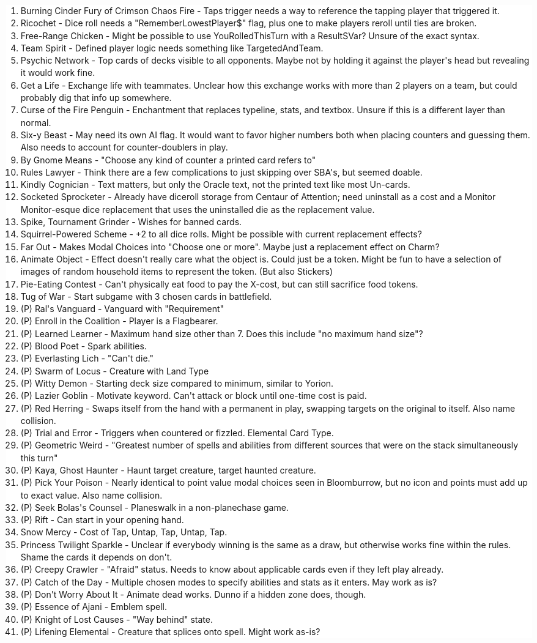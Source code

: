 1. Burning Cinder Fury of Crimson Chaos Fire - Taps trigger needs a way to reference the tapping player that triggered it.
1. Ricochet - Dice roll needs a "RememberLowestPlayer$" flag, plus one to make players reroll until ties are broken.
1. Free-Range Chicken - Might be possible to use YouRolledThisTurn with a ResultSVar? Unsure of the exact syntax.
1. Team Spirit - Defined player logic needs something like TargetedAndTeam.
1. Psychic Network - Top cards of decks visible to all opponents. Maybe not by holding it against the player's head but revealing it would work fine.
1. Get a Life - Exchange life with teammates. Unclear how this exchange works with more than 2 players on a team, but could probably dig that info up somewhere.
1. Curse of the Fire Penguin - Enchantment that replaces typeline, stats, and textbox. Unsure if this is a different layer than normal.
1. Six-y Beast - May need its own AI flag. It would want to favor higher numbers both when placing counters and guessing them. Also needs to account for counter-doublers in play.
1. By Gnome Means - "Choose any kind of counter a printed card refers to"
1. Rules Lawyer - Think there are a few complications to just skipping over SBA's, but seemed doable.
1. Kindly Cognician - Text matters, but only the Oracle text, not the printed text like most Un-cards.
1. Socketed Sprocketer - Already have diceroll storage from Centaur of Attention; need uninstall as a cost and a Monitor Monitor-esque dice replacement that uses the uninstalled die as the replacement value.
1. Spike, Tournament Grinder - Wishes for banned cards.
1. Squirrel-Powered Scheme - +2 to all dice rolls. Might be possible with current replacement effects?
1. Far Out - Makes Modal Choices into "Choose one or more". Maybe just a replacement effect on Charm?
1. Animate Object - Effect doesn't really care what the object is. Could just be a token. Might be fun to have a selection of images of random household items to represent the token. (But also Stickers)
1. Pie-Eating Contest - Can't physically eat food to pay the X-cost, but can still sacrifice food tokens.
1. Tug of War - Start subgame with 3 chosen cards in battlefield.
1. (P) Ral's Vanguard - Vanguard with "Requirement"
1. (P) Enroll in the Coalition - Player is a Flagbearer.
1. (P) Learned Learner - Maximum hand size other than 7. Does this include "no maximum hand size"?
1. (P) Blood Poet - Spark abilities.
1. (P) Everlasting Lich - "Can't die."
1. (P) Swarm of Locus - Creature with Land Type
1. (P) Witty Demon - Starting deck size compared to minimum, similar to Yorion.
1. (P) Lazier Goblin - Motivate keyword. Can't attack or block until one-time cost is paid.
1. (P) Red Herring - Swaps itself from the hand with a permanent in play, swapping targets on the original to itself. Also name collision.
1. (P) Trial and Error - Triggers when countered or fizzled. Elemental Card Type.
1. (P) Geometric Weird - "Greatest number of spells and abilities from different sources that were on the stack simultaneously this turn"
1. (P) Kaya, Ghost Haunter - Haunt target creature, target haunted creature.
1. (P) Pick Your Poison - Nearly identical to point value modal choices seen in Bloomburrow, but no icon and points must add up to exact value. Also name collision.
1. (P) Seek Bolas's Counsel - Planeswalk in a non-planechase game.
1. (P) Rift - Can start in your opening hand.
1. Snow Mercy - Cost of Tap, Untap, Tap, Untap, Tap. 
1. Princess Twilight Sparkle - Unclear if everybody winning is the same as a draw, but otherwise works fine within the rules. Shame the cards it depends on don't.
1. (P) Creepy Crawler - "Afraid" status. Needs to know about applicable cards even if they left play already.
1. (P) Catch of the Day - Multiple chosen modes to specify abilities and stats as it enters. May work as is?
1. (P) Don't Worry About It - Animate dead works. Dunno if a hidden zone does, though.
1. (P) Essence of Ajani - Emblem spell.
1. (P) Knight of Lost Causes - "Way behind" state.
1. (P) Lifening Elemental - Creature that splices onto spell. Might work as-is?